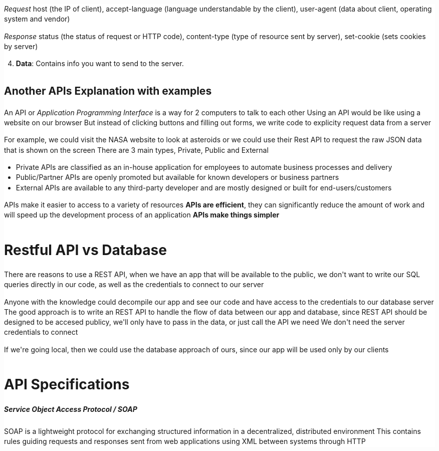 *Request* host (the IP of client), accept-language (language understandable by the client), user-agent (data about client, operating system and vendor)

*Response* status (the status of request or HTTP code), content-type (type of resource sent by server), set-cookie (sets cookies by server)

4. **Data**: Contains info you want to send to the server.


## Another APIs Explanation with examples
An API or *Application Programming Interface* is a way for 2 computers to talk to each other
Using an API would be like using a website on our browser
But instead of clicking buttons and filling out forms, we write code to explicity request data from a server

For example, we could visit the NASA website to look at asteroids or we could use their Rest API to request the raw JSON data that is shown on the screen
There are 3 main types, Private, Public and External

- Private APIs are classified as an in-house application for employees to automate business processes and delivery
- Public/Partner APIs are openly promoted but available for known developers or business partners
- External APIs are available to any third-party developer and are mostly designed or built for end-users/customers

APIs make it easier to access to a variety of resources
**APIs are efficient**, they can significantly reduce the amount of work and will speed up the development process of an application
**APIs make things simpler**


# Restful API vs Database
There are reasons to use a REST API, when we have an app that will be available to the public, we don't want to write our SQL queries directly in our code, as well as the credentials to connect to our server

Anyone with the knowledge could decompile our app and see our code and have access to the credentials to our database server
The good approach is to write an REST API to handle the flow of data between our app and database, since REST API should be designed to be accesed publicy, we'll only have to pass in the data, or just call the API we need
We don't need the server credentials to connect

If we're going local, then we could use the database approach of ours, since our app will be used only by our clients


# API Specifications

##### Service Object Access Protocol / SOAP
SOAP is a lightweight protocol for exchanging structured information in a decentralized, distributed environment
This contains rules guiding requests and responses sent from web applications using XML between systems through HTTP
